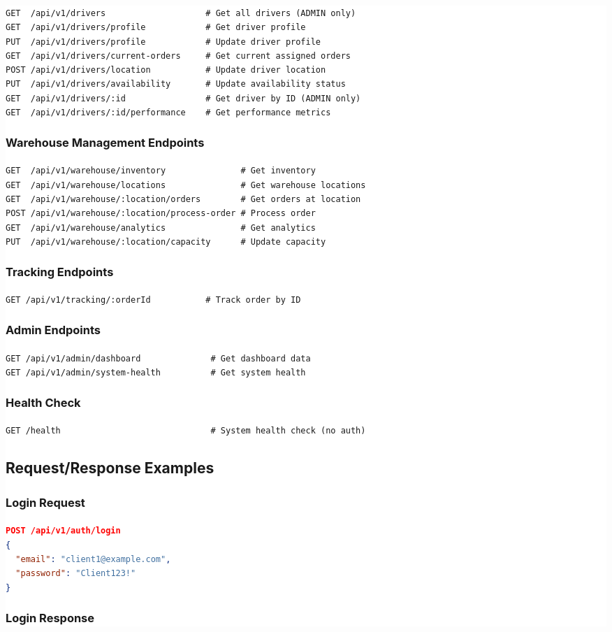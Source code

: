 ```
GET  /api/v1/drivers                    # Get all drivers (ADMIN only)
GET  /api/v1/drivers/profile            # Get driver profile
PUT  /api/v1/drivers/profile            # Update driver profile
GET  /api/v1/drivers/current-orders     # Get current assigned orders
POST /api/v1/drivers/location           # Update driver location
PUT  /api/v1/drivers/availability       # Update availability status
GET  /api/v1/drivers/:id                # Get driver by ID (ADMIN only)
GET  /api/v1/drivers/:id/performance    # Get performance metrics
```

### Warehouse Management Endpoints

```
GET  /api/v1/warehouse/inventory               # Get inventory
GET  /api/v1/warehouse/locations               # Get warehouse locations
GET  /api/v1/warehouse/:location/orders        # Get orders at location
POST /api/v1/warehouse/:location/process-order # Process order
GET  /api/v1/warehouse/analytics               # Get analytics
PUT  /api/v1/warehouse/:location/capacity      # Update capacity
```

### Tracking Endpoints

```
GET /api/v1/tracking/:orderId           # Track order by ID
```

### Admin Endpoints

```
GET /api/v1/admin/dashboard              # Get dashboard data
GET /api/v1/admin/system-health          # Get system health
```

### Health Check

```
GET /health                              # System health check (no auth)
```

## Request/Response Examples

### Login Request

```json
POST /api/v1/auth/login
{
  "email": "client1@example.com",
  "password": "Client123!"
}
```

### Login Response
